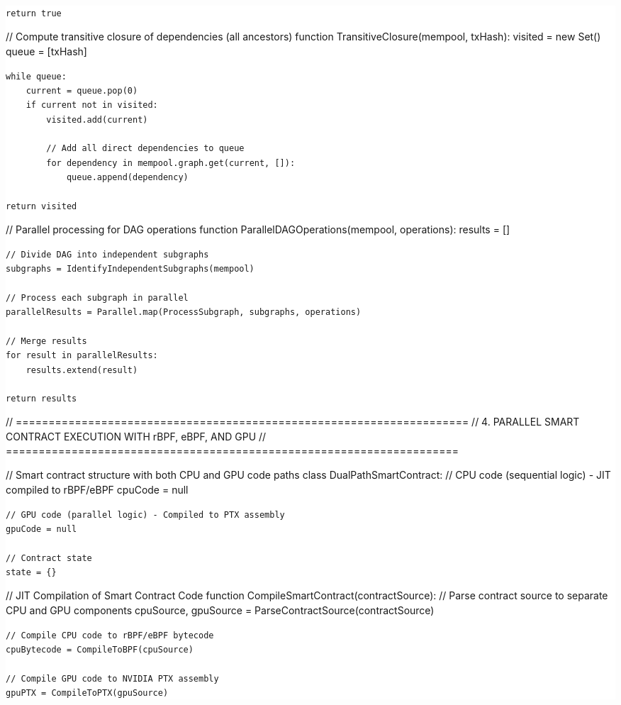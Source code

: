     return true

// Compute transitive closure of dependencies (all ancestors)
function TransitiveClosure(mempool, txHash):
    visited = new Set()
    queue = [txHash]
    
    while queue:
        current = queue.pop(0)
        if current not in visited:
            visited.add(current)
            
            // Add all direct dependencies to queue
            for dependency in mempool.graph.get(current, []):
                queue.append(dependency)
    
    return visited

// Parallel processing for DAG operations
function ParallelDAGOperations(mempool, operations):
    results = []
    
    // Divide DAG into independent subgraphs
    subgraphs = IdentifyIndependentSubgraphs(mempool)
    
    // Process each subgraph in parallel
    parallelResults = Parallel.map(ProcessSubgraph, subgraphs, operations)
    
    // Merge results
    for result in parallelResults:
        results.extend(result)
    
    return results

// =====================================================================
// 4. PARALLEL SMART CONTRACT EXECUTION WITH rBPF, eBPF, AND GPU
// =====================================================================

// Smart contract structure with both CPU and GPU code paths
class DualPathSmartContract:
    // CPU code (sequential logic) - JIT compiled to rBPF/eBPF
    cpuCode = null
    
    // GPU code (parallel logic) - Compiled to PTX assembly
    gpuCode = null
    
    // Contract state
    state = {}

// JIT Compilation of Smart Contract Code
function CompileSmartContract(contractSource):
    // Parse contract source to separate CPU and GPU components
    cpuSource, gpuSource = ParseContractSource(contractSource)
    
    // Compile CPU code to rBPF/eBPF bytecode
    cpuBytecode = CompileToBPF(cpuSource)
    
    // Compile GPU code to NVIDIA PTX assembly
    gpuPTX = CompileToPTX(gpuSource)
    
